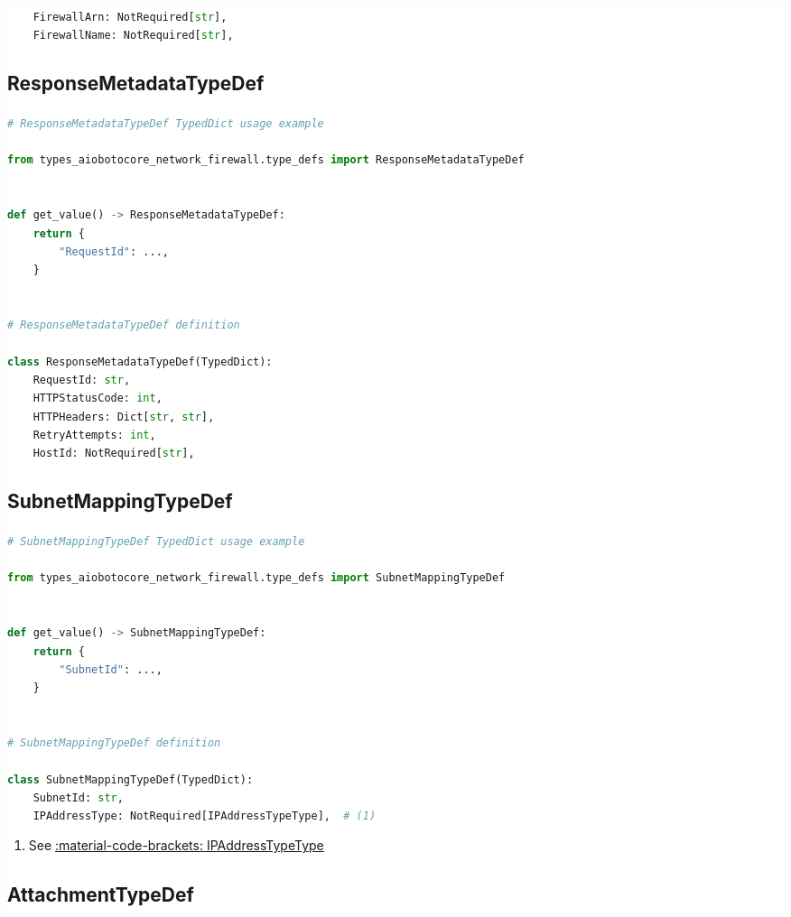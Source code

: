 ```python
    FirewallArn: NotRequired[str],
    FirewallName: NotRequired[str],
```

## ResponseMetadataTypeDef

```python
# ResponseMetadataTypeDef TypedDict usage example

from types_aiobotocore_network_firewall.type_defs import ResponseMetadataTypeDef


def get_value() -> ResponseMetadataTypeDef:
    return {
        "RequestId": ...,
    }


# ResponseMetadataTypeDef definition

class ResponseMetadataTypeDef(TypedDict):
    RequestId: str,
    HTTPStatusCode: int,
    HTTPHeaders: Dict[str, str],
    RetryAttempts: int,
    HostId: NotRequired[str],
```

## SubnetMappingTypeDef

```python
# SubnetMappingTypeDef TypedDict usage example

from types_aiobotocore_network_firewall.type_defs import SubnetMappingTypeDef


def get_value() -> SubnetMappingTypeDef:
    return {
        "SubnetId": ...,
    }


# SubnetMappingTypeDef definition

class SubnetMappingTypeDef(TypedDict):
    SubnetId: str,
    IPAddressType: NotRequired[IPAddressTypeType],  # (1)
```

1. See [:material-code-brackets: IPAddressTypeType](./literals.md#ipaddresstypetype) 
## AttachmentTypeDef
